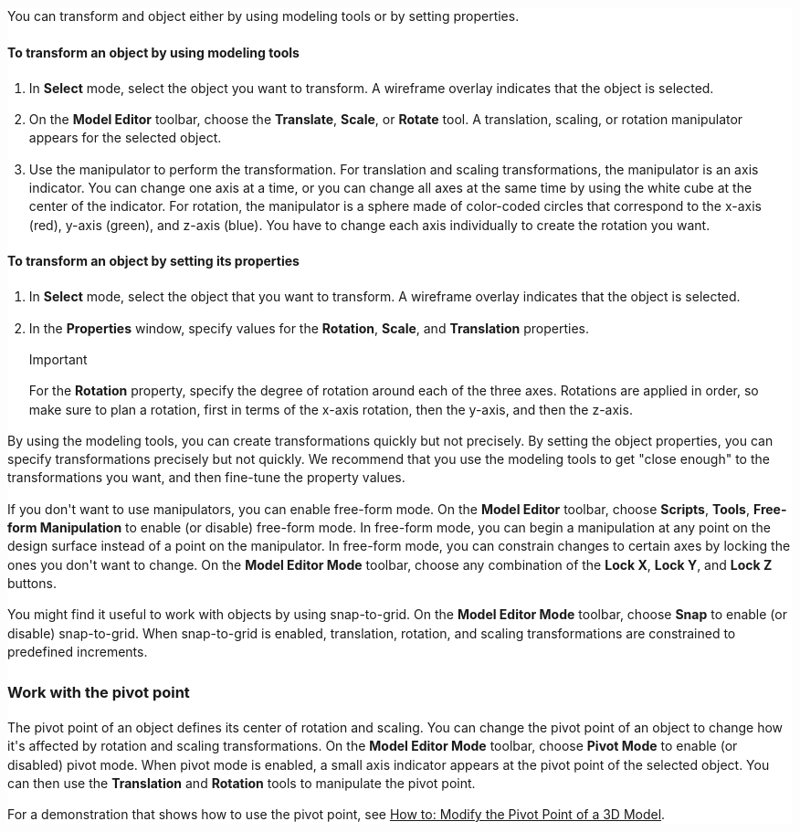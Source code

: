 You can transform and object either by using modeling tools or by setting properties.

#### To transform an object by using modeling tools

1. In **Select** mode, select the object you want to transform. A wireframe overlay indicates that the object is selected.

2. On the **Model Editor** toolbar, choose the **Translate**, **Scale**, or **Rotate** tool. A translation, scaling, or rotation manipulator appears for the selected object.

3. Use the manipulator to perform the transformation. For translation and scaling transformations, the manipulator is an axis indicator. You can change one axis at a time, or you can change all axes at the same time by using the white cube at the center of the indicator. For rotation, the manipulator is a sphere made of color-coded circles that correspond to the x-axis (red), y-axis (green), and z-axis (blue). You have to change each axis individually to create the rotation you want.

#### To transform an object by setting its properties

1. In **Select** mode, select the object that you want to transform. A wireframe overlay indicates that the object is selected.

2. In the **Properties** window, specify values for the **Rotation**, **Scale**, and **Translation** properties.

    > [!IMPORTANT]
    > For the **Rotation** property, specify the degree of rotation around each of the three axes. Rotations are applied in order, so make sure to plan a rotation, first in terms of the x-axis rotation, then the y-axis, and then the z-axis.

By using the modeling tools, you can create transformations quickly but not precisely. By setting the object properties, you can specify transformations precisely but not quickly. We recommend that you use the modeling tools to get "close enough" to the transformations you want, and then fine-tune the property values.

If you don't want to use manipulators, you can enable free-form mode. On the **Model Editor** toolbar, choose **Scripts**, **Tools**, **Free-form Manipulation** to enable (or disable) free-form mode. In free-form mode, you can begin a manipulation at any point on the design surface instead of a point on the manipulator. In free-form mode, you can constrain changes to certain axes by locking the ones you don't want to change. On the **Model Editor Mode** toolbar, choose any combination of the **Lock X**, **Lock Y**, and **Lock Z** buttons.

You might find it useful to work with objects by using snap-to-grid. On the **Model Editor Mode** toolbar, choose **Snap** to enable (or disable) snap-to-grid. When snap-to-grid is enabled, translation, rotation, and scaling transformations are constrained to predefined increments.

### Work with the pivot point

The pivot point of an object defines its center of rotation and scaling. You can change the pivot point of an object to change how it's affected by rotation and scaling transformations. On the **Model Editor Mode** toolbar, choose **Pivot Mode** to enable (or disabled) pivot mode. When pivot mode is enabled, a small axis indicator appears at the pivot point of the selected object. You can then use the **Translation** and **Rotation** tools to manipulate the pivot point.

For a demonstration that shows how to use the pivot point, see [How to: Modify the Pivot Point of a 3D Model](../designers/how-to-modify-the-pivot-point-of-a-3-d-model.md).
